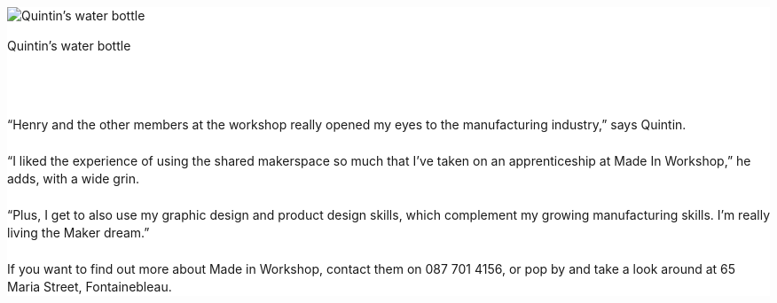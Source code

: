 <img src="/icons/water-5-512x1024-1.webp" alt="Quintin’s water bottle" style="width: 100%; height: 100%;" />
<br/>
<p className="text-xs italic">
Quintin’s water bottle</p>
<br/><br/>

“Henry and the other members at the workshop really opened my eyes to the manufacturing industry,” says Quintin.
<br/><br/>
“I liked the experience of using the shared makerspace so much that I’ve taken on an apprenticeship at Made In Workshop,” he adds, with a wide grin.
<br/><br/>
“Plus, I get to also use my graphic design and product design skills, which complement my growing manufacturing skills. I’m really living the Maker dream.”
<br/><br/>
If you want to find out more about Made in Workshop, contact them on 087 701 4156, or pop by and take a look around at 65 Maria Street, Fontainebleau.
